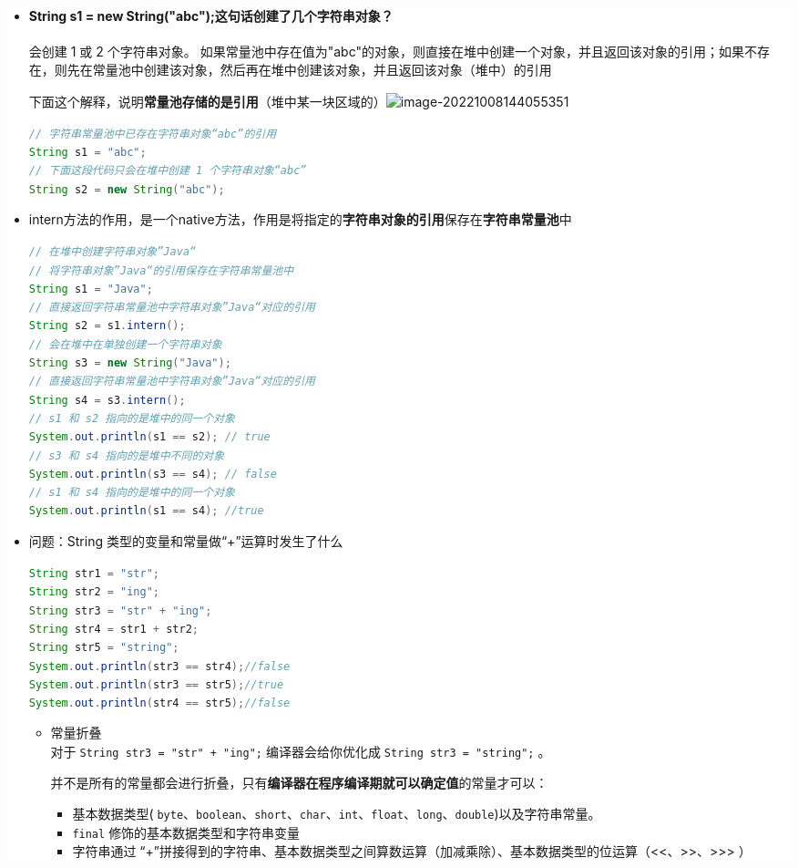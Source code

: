   - ####  String s1 = new String("abc");这句话创建了几个字符串对象？

    会创建 1 或 2 个字符串对象。
    如果常量池中存在值为"abc"的对象，则直接在堆中创建一个对象，并且返回该对象的引用；如果不存在，则先在常量池中创建该对象，然后再在堆中创建该对象，并且返回该对象（堆中）的引用

    下面这个解释，说明**常量池存储的是引用**（堆中某一块区域的）![image-20221008144055351](https://raw.githubusercontent.com/lwmfjc/lwmfjc.github.io.resource/main/img/image-20221008144055351.png)

    ```java
    // 字符串常量池中已存在字符串对象“abc”的引用
    String s1 = "abc";
    // 下面这段代码只会在堆中创建 1 个字符串对象“abc”
    String s2 = new String("abc");
    ```

  - intern方法的作用，是一个native方法，作用是将指定的**字符串对象的引用**保存在**字符串常量池**中

    ```java
    // 在堆中创建字符串对象”Java“
    // 将字符串对象”Java“的引用保存在字符串常量池中
    String s1 = "Java";
    // 直接返回字符串常量池中字符串对象”Java“对应的引用
    String s2 = s1.intern();
    // 会在堆中在单独创建一个字符串对象
    String s3 = new String("Java");
    // 直接返回字符串常量池中字符串对象”Java“对应的引用
    String s4 = s3.intern();
    // s1 和 s2 指向的是堆中的同一个对象
    System.out.println(s1 == s2); // true
    // s3 和 s4 指向的是堆中不同的对象
    System.out.println(s3 == s4); // false
    // s1 和 s4 指向的是堆中的同一个对象
    System.out.println(s1 == s4); //true
    
    ```

- 问题：String 类型的变量和常量做“+”运算时发生了什么

  ```java
  String str1 = "str";
  String str2 = "ing";
  String str3 = "str" + "ing";
  String str4 = str1 + str2;
  String str5 = "string";
  System.out.println(str3 == str4);//false
  System.out.println(str3 == str5);//true
  System.out.println(str4 == str5);//false
  ```

  - 常量折叠  
    对于 `String str3 = "str" + "ing";` 编译器会给你优化成 `String str3 = "string";` 。

    并不是所有的常量都会进行折叠，只有**编译器在程序编译期就可以确定值**的常量才可以：

    - 基本数据类型( `byte`、`boolean`、`short`、`char`、`int`、`float`、`long`、`double`)以及字符串常量。
    - `final` 修饰的基本数据类型和字符串变量
    - 字符串通过 “+”拼接得到的字符串、基本数据类型之间算数运算（加减乘除）、基本数据类型的位运算（<<、>>、>>> ）
